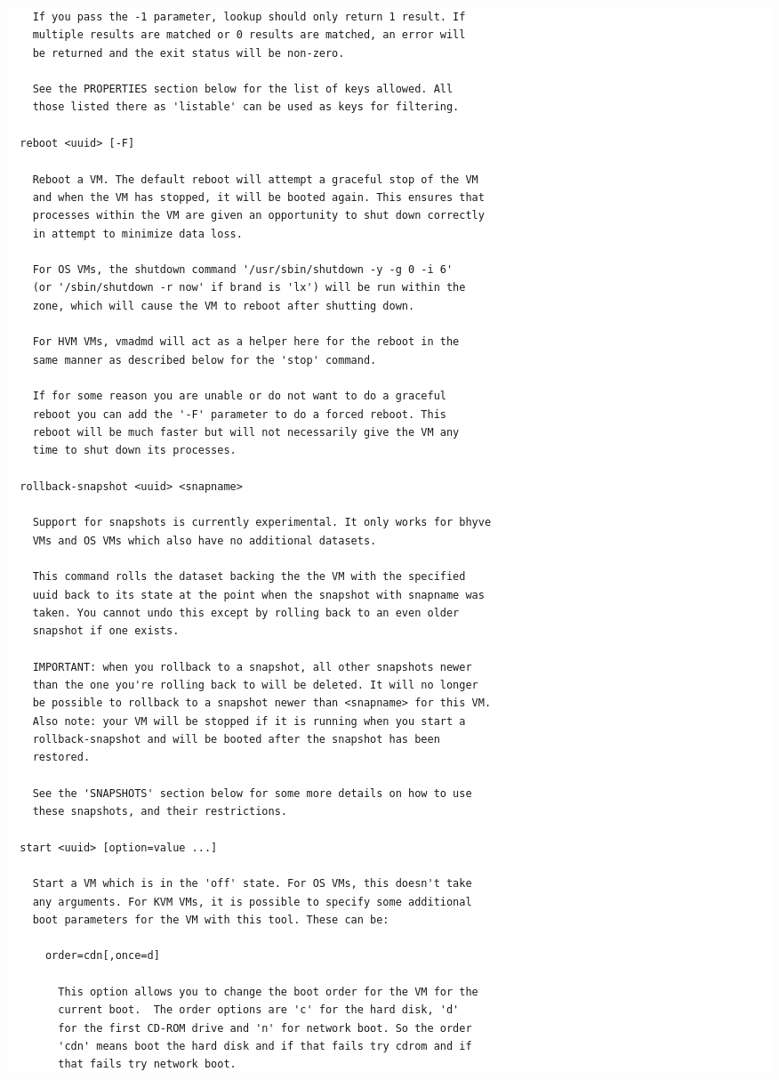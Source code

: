        If you pass the -1 parameter, lookup should only return 1 result. If
        multiple results are matched or 0 results are matched, an error will
        be returned and the exit status will be non-zero.

        See the PROPERTIES section below for the list of keys allowed. All
        those listed there as 'listable' can be used as keys for filtering.

      reboot <uuid> [-F]

        Reboot a VM. The default reboot will attempt a graceful stop of the VM
        and when the VM has stopped, it will be booted again. This ensures that
        processes within the VM are given an opportunity to shut down correctly
        in attempt to minimize data loss.

        For OS VMs, the shutdown command '/usr/sbin/shutdown -y -g 0 -i 6'
        (or '/sbin/shutdown -r now' if brand is 'lx') will be run within the
        zone, which will cause the VM to reboot after shutting down.

        For HVM VMs, vmadmd will act as a helper here for the reboot in the
        same manner as described below for the 'stop' command.

        If for some reason you are unable or do not want to do a graceful
        reboot you can add the '-F' parameter to do a forced reboot. This
        reboot will be much faster but will not necessarily give the VM any
        time to shut down its processes.

      rollback-snapshot <uuid> <snapname>

        Support for snapshots is currently experimental. It only works for bhyve
        VMs and OS VMs which also have no additional datasets.

        This command rolls the dataset backing the the VM with the specified
        uuid back to its state at the point when the snapshot with snapname was
        taken. You cannot undo this except by rolling back to an even older
        snapshot if one exists.

        IMPORTANT: when you rollback to a snapshot, all other snapshots newer
        than the one you're rolling back to will be deleted. It will no longer
        be possible to rollback to a snapshot newer than <snapname> for this VM.
        Also note: your VM will be stopped if it is running when you start a
        rollback-snapshot and will be booted after the snapshot has been
        restored.

        See the 'SNAPSHOTS' section below for some more details on how to use
        these snapshots, and their restrictions.

      start <uuid> [option=value ...]

        Start a VM which is in the 'off' state. For OS VMs, this doesn't take
        any arguments. For KVM VMs, it is possible to specify some additional
        boot parameters for the VM with this tool. These can be:

          order=cdn[,once=d]

            This option allows you to change the boot order for the VM for the
            current boot.  The order options are 'c' for the hard disk, 'd'
            for the first CD-ROM drive and 'n' for network boot. So the order
            'cdn' means boot the hard disk and if that fails try cdrom and if
            that fails try network boot.
